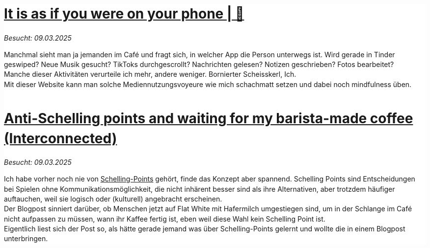 # [It is as if you were on your phone | 📱](http://pippinbarr.com/it-is-as-if-you-were-on-your-phone/info/)  
*Besucht: 09.03.2025*  
  
Manchmal sieht man ja jemanden im Café und fragt sich, in welcher App die Person unterwegs ist. Wird gerade in Tinder geswiped? Neue Musik gesucht? TikToks durchgescrollt? Nachrichten gelesen? Notizen geschrieben? Fotos bearbeitet?  
Manche dieser Aktivitäten verurteile ich mehr, andere weniger. Bornierter Scheisskerl, Ich.   
Mit dieser Website kann man solche Mediennutzungsvoyeure wie mich schachmatt setzen und dabei noch mindfulness üben.   
# [Anti-Schelling points and waiting for my barista-made coffee (Interconnected)](https://interconnected.org/home/2025/03/07/schelling)  
*Besucht: 09.03.2025*  
  
Ich habe vorher noch nie von [Schelling-Points](https://en.m.wikipedia.org/wiki/Focal_point_(game_theory)) gehört, finde das Konzept aber spannend. Schelling Points sind Entscheidungen bei Spielen ohne Kommunikationsmöglichkeit, die nicht inhärent besser sind als ihre Alternativen, aber trotzdem häufiger auftauchen, weil sie logisch oder (kulturell) angebracht erscheinen.   
Der Blogpost sinniert darüber, ob Menschen jetzt auf Flat White mit Hafermilch umgestiegen sind, um in der Schlange im Café nicht aufpassen zu müssen, wann ihr Kaffee fertig ist, eben weil diese Wahl kein Schelling Point ist.   
Eigentlich liest sich der Post so, als hätte gerade jemand was über Schelling-Points gelernt und wollte die in einem Blogpost unterbringen.  
  
[^1]: Ich habe ChatGPT gerade nach der Geschichte gefragt - es hat prompt eine erfunden, inklusive Quelle. Cool - in der aktuellen Version unserer Zukunft kann ich mir doppelt unsicher sein, ob etwas existiert, oder ich nur am Mandela Effekt leide.